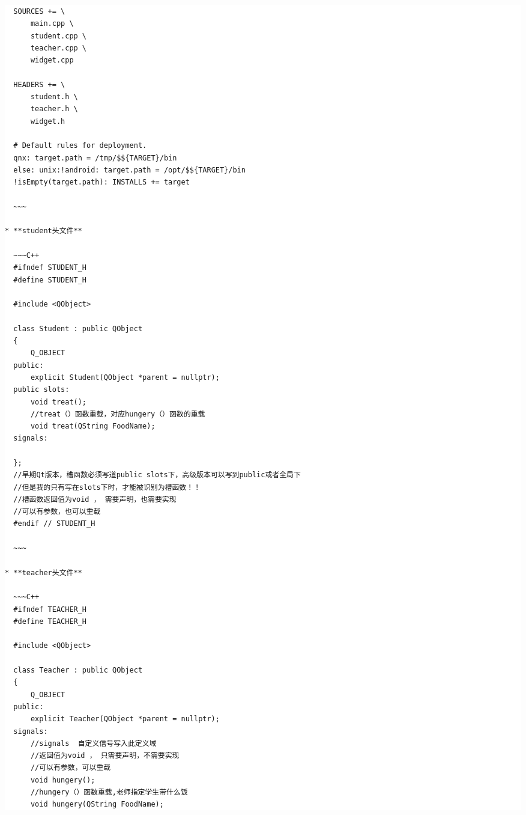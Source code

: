       SOURCES += \
          main.cpp \
          student.cpp \
          teacher.cpp \
          widget.cpp
      
      HEADERS += \
          student.h \
          teacher.h \
          widget.h
      
      # Default rules for deployment.
      qnx: target.path = /tmp/$${TARGET}/bin
      else: unix:!android: target.path = /opt/$${TARGET}/bin
      !isEmpty(target.path): INSTALLS += target
      
      ~~~
      
    * **student头文件**
    
      ~~~C++
      #ifndef STUDENT_H
      #define STUDENT_H
      
      #include <QObject>
      
      class Student : public QObject
      {
          Q_OBJECT
      public:
          explicit Student(QObject *parent = nullptr);
      public slots:
          void treat();
          //treat（）函数重载，对应hungery（）函数的重载
          void treat(QString FoodName);
      signals:
      
      };
      //早期Qt版本，槽函数必须写道public slots下，高级版本可以写到public或者全局下
      //但是我的只有写在slots下时，才能被识别为槽函数！！
      //槽函数返回值为void ， 需要声明，也需要实现
      //可以有参数，也可以重载
      #endif // STUDENT_H
      
      ~~~
    
    * **teacher头文件**
    
      ~~~C++
      #ifndef TEACHER_H
      #define TEACHER_H
      
      #include <QObject>
      
      class Teacher : public QObject
      {
          Q_OBJECT
      public:
          explicit Teacher(QObject *parent = nullptr);
      signals:
          //signals  自定义信号写入此定义域
          //返回值为void ， 只需要声明，不需要实现
          //可以有参数，可以重载
          void hungery();
          //hungery（）函数重载,老师指定学生带什么饭
          void hungery(QString FoodName);
      